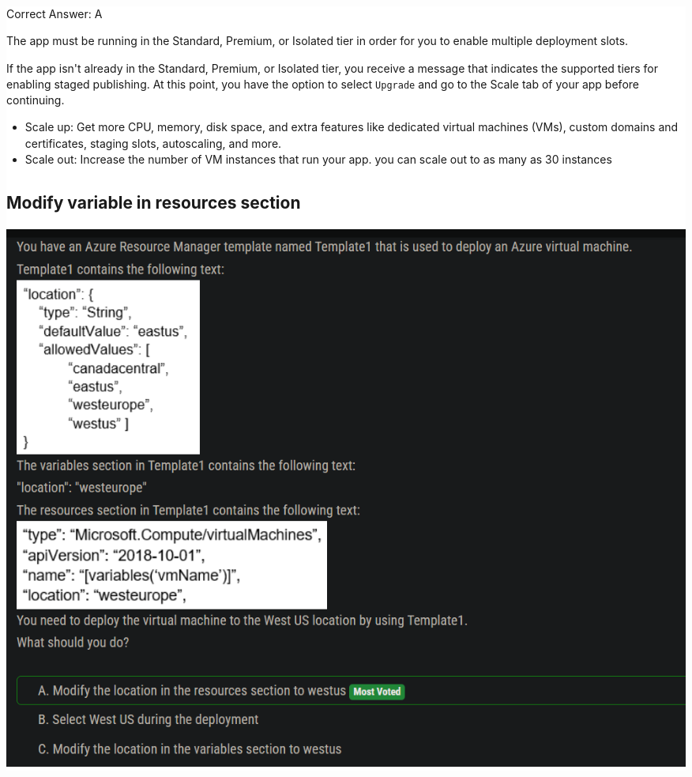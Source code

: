 
Correct Answer: A

The app must be running in the Standard, Premium, or Isolated tier in order for you to enable multiple deployment slots. 

If the app isn't already in the Standard, Premium, or Isolated tier, you receive a message that indicates the supported tiers for enabling staged publishing. 
At this point, you have the option to select `Upgrade` and go to the Scale tab of your app before continuing.

- Scale up: Get more CPU, memory, disk space, and extra features like dedicated virtual machines (VMs), custom domains and certificates, staging slots, autoscaling, and more.
- Scale out: Increase the number of VM instances that run your app. 
you can scale out to as many as 30 instances

## Modify variable in resources section

![alt text](image-456.png)
